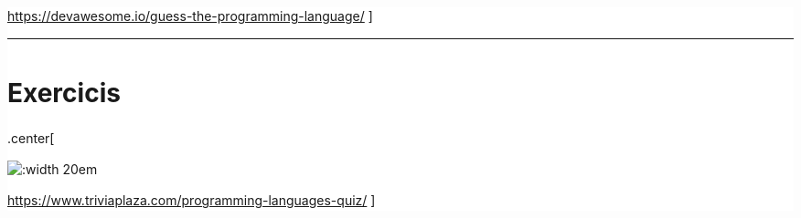 https://devawesome.io/guess-the-programming-language/
]



---

# Exercicis


.center[

![:width 20em](img/triviaplaza.png)

https://www.triviaplaza.com/programming-languages-quiz/
]


